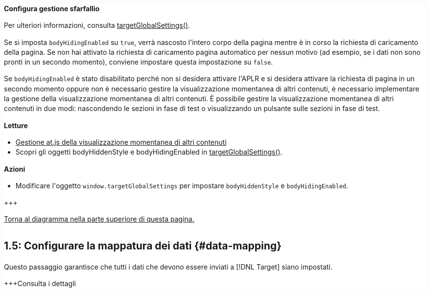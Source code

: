 **Configura gestione sfarfallio**

Per ulteriori informazioni, consulta [targetGlobalSettings()](/help/dev/implement/client-side/atjs/atjs-functions/targetglobalsettings.md).

Se si imposta `bodyHidingEnabled` su `true`, verrà nascosto l&#39;intero corpo della pagina mentre è in corso la richiesta di caricamento della pagina. Se non hai attivato la richiesta di caricamento pagina automatico per nessun motivo (ad esempio, se i dati non sono pronti in un secondo momento), conviene impostare questa impostazione su `false`.

Se `bodyHidingEnabled` è stato disabilitato perché non si desidera attivare l&#39;APLR e si desidera attivare la richiesta di pagina in un secondo momento oppure non è necessario gestire la visualizzazione momentanea di altri contenuti, è necessario implementare la gestione della visualizzazione momentanea di altri contenuti. È possibile gestire la visualizzazione momentanea di altri contenuti in due modi: nascondendo le sezioni in fase di test o visualizzando un pulsante sulle sezioni in fase di test.

**Letture**

* [Gestione at.js della visualizzazione momentanea di altri contenuti](/help/dev/implement/client-side/atjs/how-atjs-works/manage-flicker-with-atjs.md)
* Scopri gli oggetti bodyHiddenStyle e bodyHidingEnabled in [targetGlobalSettings()](/help/dev/implement/client-side/atjs/atjs-functions/targetglobalsettings.md).

**Azioni**

* Modificare l&#39;oggetto `window.targetGlobalSettings` per impostare `bodyHiddenStyle` e `bodyHidingEnabled`.

+++

[Torna al diagramma nella parte superiore di questa pagina.](#diagram)

## 1.5: Configurare la mappatura dei dati {#data-mapping}

Questo passaggio garantisce che tutti i dati che devono essere inviati a [!DNL Target] siano impostati.

+++Consulta i dettagli

